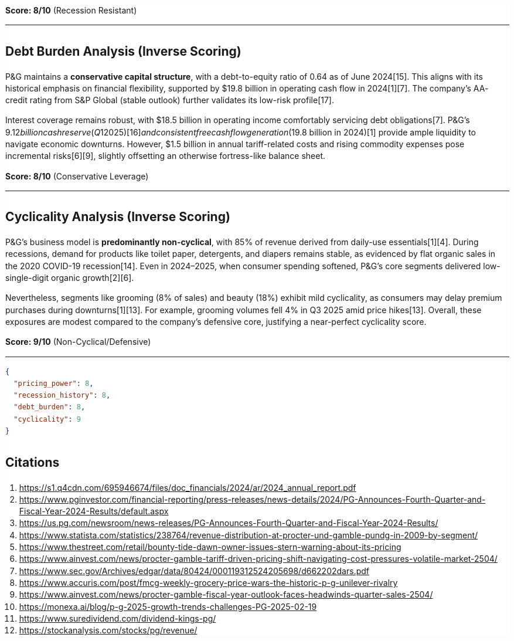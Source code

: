 **Score: 8/10** (Recession Resistant)  

---

## Debt Burden Analysis (Inverse Scoring)  
P&G maintains a **conservative capital structure**, with a debt-to-equity ratio of 0.64 as of June 2024[15]. This aligns with its historical emphasis on financial flexibility, supported by $19.8 billion in operating cash flow in 2024[1][7]. The company’s AA- credit rating from S&P Global (stable outlook) further validates its low-risk profile[17].  

Interest coverage remains robust, with $18.5 billion in operating income comfortably servicing debt obligations[7]. P&G’s $9.12 billion cash reserve (Q1 2025)[16] and consistent free cash flow generation ($19.8 billion in 2024)[1] provide ample liquidity to navigate economic downturns. However, $1.5 billion in annual tariff-related costs and rising commodity expenses pose incremental risks[6][9], slightly offsetting an otherwise fortress-like balance sheet.  

**Score: 8/10** (Conservative Leverage)  

---

## Cyclicality Analysis (Inverse Scoring)  
P&G’s business model is **predominantly non-cyclical**, with 85% of revenue derived from daily-use essentials[1][4]. During recessions, demand for products like toilet paper, detergents, and diapers remains stable, as evidenced by flat organic sales in the 2020 COVID-19 recession[14]. Even in 2024–2025, when consumer spending softened, P&G’s core segments delivered low-single-digit organic growth[2][6].  

Nevertheless, segments like grooming (8% of sales) and beauty (18%) exhibit mild cyclicality, as consumers may delay premium purchases during downturns[1][13]. For example, grooming volumes fell 4% in Q3 2025 amid price hikes[13]. Overall, these exposures are modest compared to the company’s defensive core, justifying a near-perfect cyclicality score.  

**Score: 9/10** (Non-Cyclical/Defensive)  

---

```json
{
  "pricing_power": 8,
  "recession_history": 8,
  "debt_burden": 8,
  "cyclicality": 9
}
```

## Citations

1. https://s1.q4cdn.com/695946674/files/doc_financials/2024/ar/2024_annual_report.pdf
2. https://www.pginvestor.com/financial-reporting/press-releases/news-details/2024/PG-Announces-Fourth-Quarter-and-Fiscal-Year-2024-Results/default.aspx
3. https://us.pg.com/newsroom/news-releases/PG-Announces-Fourth-Quarter-and-Fiscal-Year-2024-Results/
4. https://www.statista.com/statistics/238764/revenue-distribution-at-procter-und-gamble-pundg-in-2009-by-segment/
5. https://www.thestreet.com/retail/bounty-tide-dawn-owner-issues-stern-warning-about-its-pricing
6. https://www.ainvest.com/news/procter-gamble-tariff-driven-pricing-shift-navigating-cost-pressures-volatile-market-2504/
7. https://www.sec.gov/Archives/edgar/data/80424/000119312524205698/d662202dars.pdf
8. https://www.accuris.com/post/fmcg-weekly-grocery-price-wars-the-historic-p-g-unilever-rivalry
9. https://www.ainvest.com/news/procter-gamble-fiscal-year-outlook-faces-headwinds-quarter-sales-2504/
10. https://monexa.ai/blog/p-g-2025-growth-trends-challenges-PG-2025-02-19
11. https://www.suredividend.com/dividend-kings-pg/
12. https://stockanalysis.com/stocks/pg/revenue/